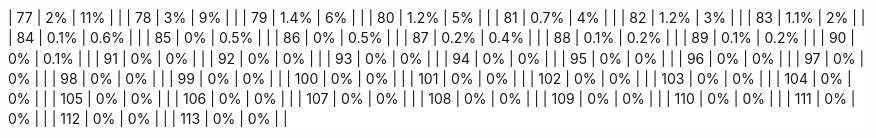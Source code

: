 | 77 | 2% | 11% |  |
| 78 | 3% | 9% |  |
| 79 | 1.4% | 6% |  |
| 80 | 1.2% | 5% |  |
| 81 | 0.7% | 4% |  |
| 82 | 1.2% | 3% |  |
| 83 | 1.1% | 2% |  |
| 84 | 0.1% | 0.6% |  |
| 85 | 0% | 0.5% |  |
| 86 | 0% | 0.5% |  |
| 87 | 0.2% | 0.4% |  |
| 88 | 0.1% | 0.2% |  |
| 89 | 0.1% | 0.2% |  |
| 90 | 0% | 0.1% |  |
| 91 | 0% | 0% |  |
| 92 | 0% | 0% |  |
| 93 | 0% | 0% |  |
| 94 | 0% | 0% |  |
| 95 | 0% | 0% |  |
| 96 | 0% | 0% |  |
| 97 | 0% | 0% |  |
| 98 | 0% | 0% |  |
| 99 | 0% | 0% |  |
| 100 | 0% | 0% |  |
| 101 | 0% | 0% |  |
| 102 | 0% | 0% |  |
| 103 | 0% | 0% |  |
| 104 | 0% | 0% |  |
| 105 | 0% | 0% |  |
| 106 | 0% | 0% |  |
| 107 | 0% | 0% |  |
| 108 | 0% | 0% |  |
| 109 | 0% | 0% |  |
| 110 | 0% | 0% |  |
| 111 | 0% | 0% |  |
| 112 | 0% | 0% |  |
| 113 | 0% | 0% |  |